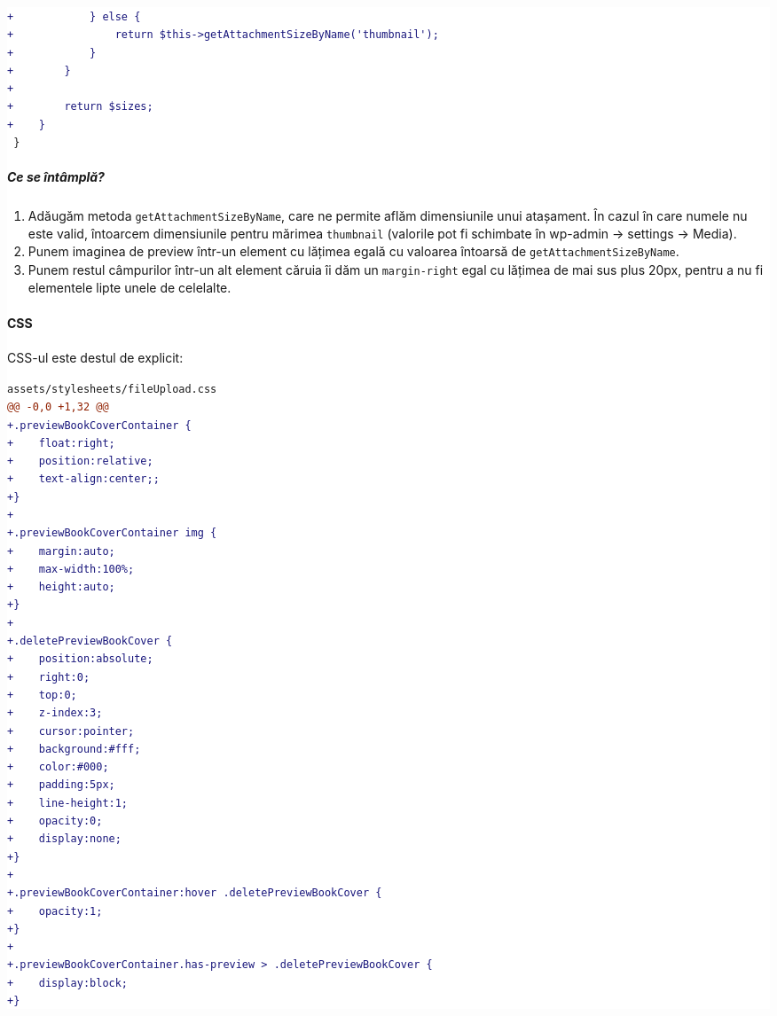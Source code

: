 ```diff
+            } else {
+                return $this->getAttachmentSizeByName('thumbnail');
+            }
+        }
+
+        return $sizes;
+    }
 }
```

##### Ce se întâmplă?

1. Adăugăm metoda `getAttachmentSizeByName`, care ne permite aflăm dimensiunile unui atașament. În cazul în care numele nu este valid, întoarcem dimensiunile pentru mărimea `thumbnail` (valorile pot fi schimbate în wp-admin -> settings -> Media).
2. Punem imaginea de preview într-un element cu lățimea egală cu valoarea întoarsă de `getAttachmentSizeByName`.
3. Punem restul câmpurilor într-un alt element căruia îi dăm un `margin-right` egal cu lățimea de mai sus plus 20px, pentru a nu fi elementele lipte unele de celelalte.

#### CSS

CSS-ul este destul de explicit:

```diff
assets/stylesheets/fileUpload.css
@@ -0,0 +1,32 @@
+.previewBookCoverContainer {
+    float:right;
+    position:relative;
+    text-align:center;;
+}
+
+.previewBookCoverContainer img {
+    margin:auto;
+    max-width:100%;
+    height:auto;
+}
+
+.deletePreviewBookCover {
+    position:absolute;
+    right:0;
+    top:0;
+    z-index:3;
+    cursor:pointer;
+    background:#fff;
+    color:#000;
+    padding:5px;
+    line-height:1;
+    opacity:0;
+    display:none;
+}
+
+.previewBookCoverContainer:hover .deletePreviewBookCover {
+    opacity:1;
+}
+
+.previewBookCoverContainer.has-preview > .deletePreviewBookCover {
+    display:block;
+}
```
